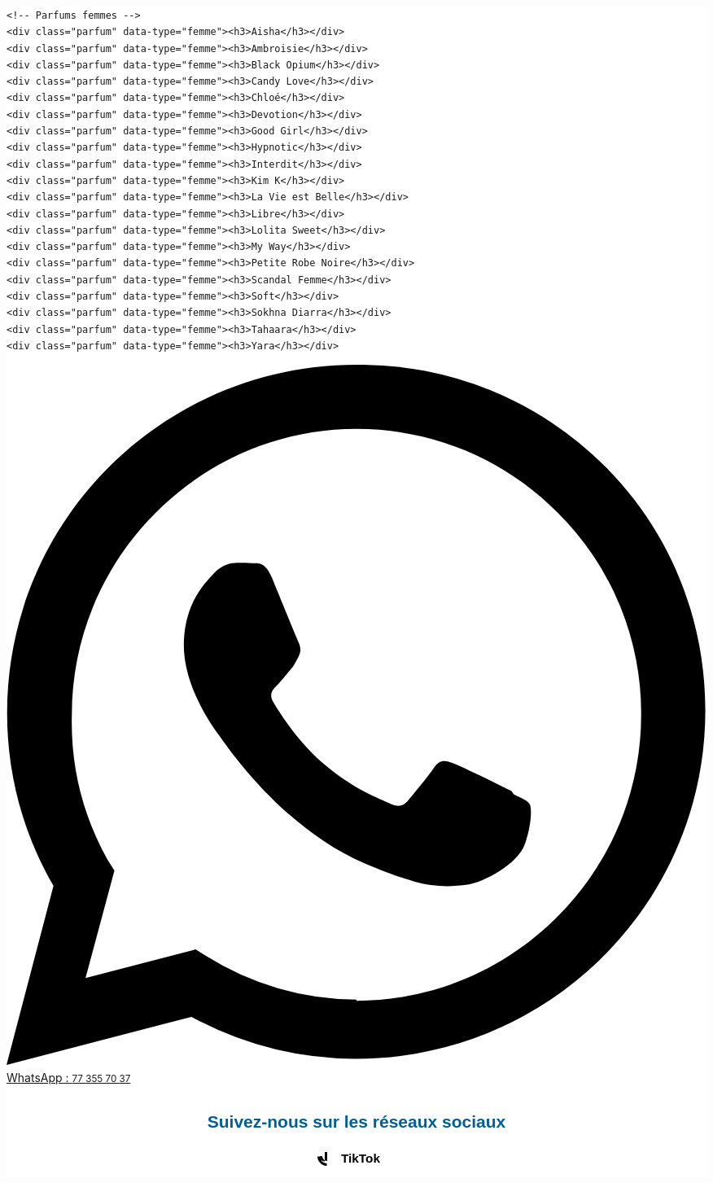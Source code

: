     <!-- Parfums femmes -->
    <div class="parfum" data-type="femme"><h3>Aisha</h3></div>
    <div class="parfum" data-type="femme"><h3>Ambroisie</h3></div>
    <div class="parfum" data-type="femme"><h3>Black Opium</h3></div>
    <div class="parfum" data-type="femme"><h3>Candy Love</h3></div>
    <div class="parfum" data-type="femme"><h3>Chloé</h3></div>
    <div class="parfum" data-type="femme"><h3>Devotion</h3></div>
    <div class="parfum" data-type="femme"><h3>Good Girl</h3></div>
    <div class="parfum" data-type="femme"><h3>Hypnotic</h3></div>
    <div class="parfum" data-type="femme"><h3>Interdit</h3></div>
    <div class="parfum" data-type="femme"><h3>Kim K</h3></div>
    <div class="parfum" data-type="femme"><h3>La Vie est Belle</h3></div>
    <div class="parfum" data-type="femme"><h3>Libre</h3></div>
    <div class="parfum" data-type="femme"><h3>Lolita Sweet</h3></div>
    <div class="parfum" data-type="femme"><h3>My Way</h3></div>
    <div class="parfum" data-type="femme"><h3>Petite Robe Noire</h3></div>
    <div class="parfum" data-type="femme"><h3>Scandal Femme</h3></div>
    <div class="parfum" data-type="femme"><h3>Soft</h3></div>
    <div class="parfum" data-type="femme"><h3>Sokhna Diarra</h3></div>
    <div class="parfum" data-type="femme"><h3>Tahaara</h3></div>
    <div class="parfum" data-type="femme"><h3>Yara</h3></div>
  </section>

  <section class="contact-whatsapp">
    <a href="https://wa.me/221773557037" target="_blank" rel="noopener noreferrer" aria-label="Contactez Faadal Parfumerie sur WhatsApp">
      <svg xmlns="http://www.w3.org/2000/svg" viewBox="0 0 24 24"><path d="M20.52 3.48A11.87 11.87 0 0012 0C5.37 0 .02 5.34.02 11.94c0 2.1.55 4.13 1.59 5.92L0 24l6.34-1.65a11.94 11.94 0 005.62 1.44c6.63 0 12-5.34 12-11.94 0-3.19-1.24-6.18-3.44-8.37zM12 21.76a9.73 9.73 0 01-5.15-1.49l-.37-.23-3.77.98.99-3.68-.24-.38A9.7 9.7 0 012.24 12c0-5.41 4.41-9.8 9.76-9.8 2.61 0 5.06 1.02 6.9 2.87a9.682 9.682 0 012.86 6.93c0 5.41-4.42 9.8-9.76 9.8zm5.31-7.15c-.29-.15-1.72-.85-1.99-.95-.27-.1-.46-.15-.66.15-.19.29-.74.95-.91 1.15-.17.19-.34.21-.63.07-.29-.15-1.23-.45-2.34-1.43-.87-.78-1.46-1.74-1.63-2.03-.17-.29-.02-.44.13-.59.13-.13.29-.34.44-.51.15-.17.2-.29.3-.48.1-.19.05-.36-.02-.51-.07-.15-.66-1.59-.9-2.18-.24-.57-.48-.49-.66-.5-.17-.01-.36-.01-.55-.01-.19 0-.51.07-.78.36-.27.29-1.03 1.01-1.03 2.47 0 1.46 1.05 2.87 1.2 3.07.15.19 2.07 3.15 5.02 4.41.7.3 1.24.48 1.66.61.7.21 1.34.18 1.85.11.56-.08 1.72-.7 1.96-1.38.24-.68.24-1.26.17-1.38-.07-.12-.26-.19-.55-.34z"/></svg>
      WhatsApp : <small><a href="tel:+221773557037">77 355 70 37</a></small>
    </a>
  </section>
  
<section class="social-media" style="text-align:center; margin: 15px 0; font-family: Arial, sans-serif;">
  <h2 style="color:#005f99; margin-bottom:10px;">Suivez-nous sur les réseaux sociaux</h2>

  <a href="https://vm.tiktok.com/ZMAJ4eYro/" target="_blank" rel="noopener noreferrer" aria-label="TikTok de Faadal Parfumerie" 
     style="margin-right:30px; text-decoration:none; color:#000; font-weight: bold; display: inline-flex; align-items: center; gap:8px; font-size: 1.1rem;">
    <!-- Icône TikTok -->
    <svg xmlns="http://www.w3.org/2000/svg" viewBox="0 0 256 256" width="32" height="32" fill="currentColor">
      <path d="M184 56v88a48 48 0 01-48-48h-24a72 72 0 0068 72v24a96 96 0 01-92-92h24a48 48 0 0048 48V56z"/>
    </svg>
    TikTok
  </a>
